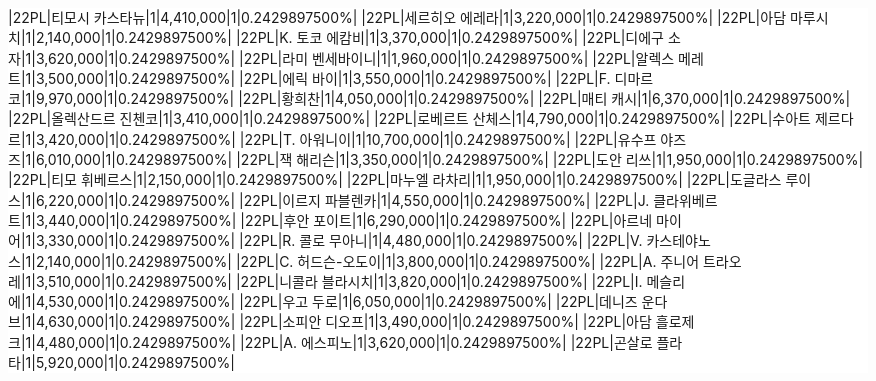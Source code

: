 |22PL|티모시 카스타뉴|1|4,410,000|1|0.2429897500%|
|22PL|세르히오 에레라|1|3,220,000|1|0.2429897500%|
|22PL|아담 마루시치|1|2,140,000|1|0.2429897500%|
|22PL|K. 토코 에캄비|1|3,370,000|1|0.2429897500%|
|22PL|디에구 소자|1|3,620,000|1|0.2429897500%|
|22PL|라미 벤세바이니|1|1,960,000|1|0.2429897500%|
|22PL|알렉스 메레트|1|3,500,000|1|0.2429897500%|
|22PL|에릭 바이|1|3,550,000|1|0.2429897500%|
|22PL|F. 디마르코|1|9,970,000|1|0.2429897500%|
|22PL|황희찬|1|4,050,000|1|0.2429897500%|
|22PL|매티 캐시|1|6,370,000|1|0.2429897500%|
|22PL|올렉산드르 진첸코|1|3,410,000|1|0.2429897500%|
|22PL|로베르트 산체스|1|4,790,000|1|0.2429897500%|
|22PL|수아트 제르다르|1|3,420,000|1|0.2429897500%|
|22PL|T. 아워니이|1|10,700,000|1|0.2429897500%|
|22PL|유수프 야즈즈|1|6,010,000|1|0.2429897500%|
|22PL|잭 해리슨|1|3,350,000|1|0.2429897500%|
|22PL|도안 리쓰|1|1,950,000|1|0.2429897500%|
|22PL|티모 휘베르스|1|2,150,000|1|0.2429897500%|
|22PL|마누엘 라차리|1|1,950,000|1|0.2429897500%|
|22PL|도글라스 루이스|1|6,220,000|1|0.2429897500%|
|22PL|이르지 파블렌카|1|4,550,000|1|0.2429897500%|
|22PL|J. 클라위베르트|1|3,440,000|1|0.2429897500%|
|22PL|후안 포이트|1|6,290,000|1|0.2429897500%|
|22PL|아르네 마이어|1|3,330,000|1|0.2429897500%|
|22PL|R. 콜로 무아니|1|4,480,000|1|0.2429897500%|
|22PL|V. 카스테야노스|1|2,140,000|1|0.2429897500%|
|22PL|C. 허드슨-오도이|1|3,800,000|1|0.2429897500%|
|22PL|A. 주니어 트라오레|1|3,510,000|1|0.2429897500%|
|22PL|니콜라 블라시치|1|3,820,000|1|0.2429897500%|
|22PL|I. 메슬리에|1|4,530,000|1|0.2429897500%|
|22PL|우고 두로|1|6,050,000|1|0.2429897500%|
|22PL|데니즈 운다브|1|4,630,000|1|0.2429897500%|
|22PL|소피안 디오프|1|3,490,000|1|0.2429897500%|
|22PL|아담 흘로제크|1|4,480,000|1|0.2429897500%|
|22PL|A. 에스피노|1|3,620,000|1|0.2429897500%|
|22PL|곤살로 플라타|1|5,920,000|1|0.2429897500%|